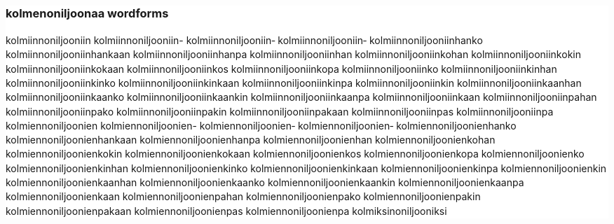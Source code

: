 
### kolmenoniljoonaa wordforms

kolmiinnoniljooniin
kolmiinnoniljooniin-
kolmiinnoniljooniin‐
kolmiinnoniljooniin‑
kolmiinnoniljooniinhanko
kolmiinnoniljooniinhankaan
kolmiinnoniljooniinhanpa
kolmiinnoniljooniinhan
kolmiinnoniljooniinkohan
kolmiinnoniljooniinkokin
kolmiinnoniljooniinkokaan
kolmiinnoniljooniinkos
kolmiinnoniljooniinkopa
kolmiinnoniljooniinko
kolmiinnoniljooniinkinhan
kolmiinnoniljooniinkinko
kolmiinnoniljooniinkinkaan
kolmiinnoniljooniinkinpa
kolmiinnoniljooniinkin
kolmiinnoniljooniinkaanhan
kolmiinnoniljooniinkaanko
kolmiinnoniljooniinkaankin
kolmiinnoniljooniinkaanpa
kolmiinnoniljooniinkaan
kolmiinnoniljooniinpahan
kolmiinnoniljooniinpako
kolmiinnoniljooniinpakin
kolmiinnoniljooniinpakaan
kolmiinnoniljooniinpas
kolmiinnoniljooniinpa
kolmiennoniljoonien
kolmiennoniljoonien-
kolmiennoniljoonien‐
kolmiennoniljoonien‑
kolmiennoniljoonienhanko
kolmiennoniljoonienhankaan
kolmiennoniljoonienhanpa
kolmiennoniljoonienhan
kolmiennoniljoonienkohan
kolmiennoniljoonienkokin
kolmiennoniljoonienkokaan
kolmiennoniljoonienkos
kolmiennoniljoonienkopa
kolmiennoniljoonienko
kolmiennoniljoonienkinhan
kolmiennoniljoonienkinko
kolmiennoniljoonienkinkaan
kolmiennoniljoonienkinpa
kolmiennoniljoonienkin
kolmiennoniljoonienkaanhan
kolmiennoniljoonienkaanko
kolmiennoniljoonienkaankin
kolmiennoniljoonienkaanpa
kolmiennoniljoonienkaan
kolmiennoniljoonienpahan
kolmiennoniljoonienpako
kolmiennoniljoonienpakin
kolmiennoniljoonienpakaan
kolmiennoniljoonienpas
kolmiennoniljoonienpa
kolmiksinoniljooniksi